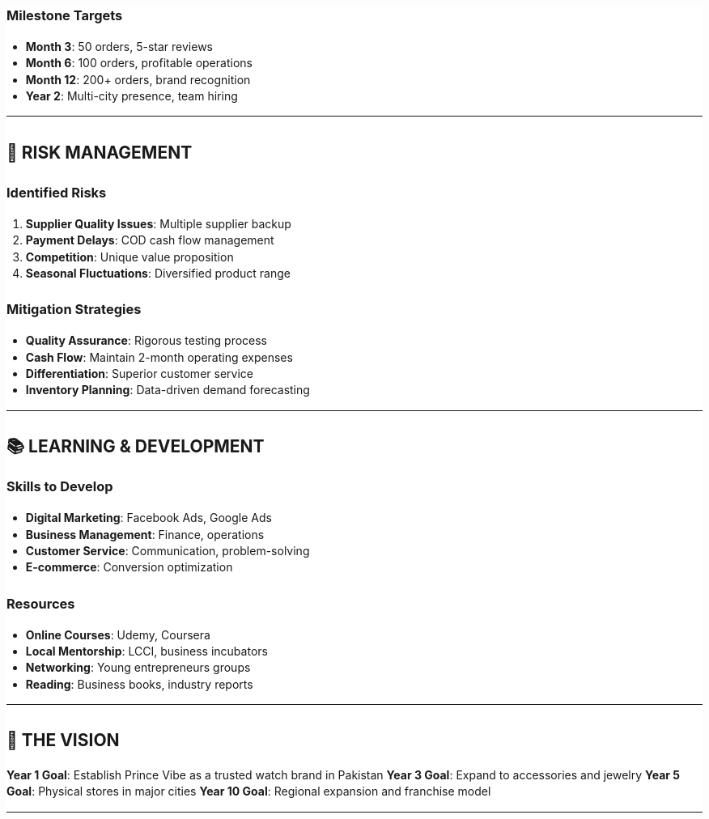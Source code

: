 ### Milestone Targets
- **Month 3**: 50 orders, 5-star reviews
- **Month 6**: 100 orders, profitable operations
- **Month 12**: 200+ orders, brand recognition
- **Year 2**: Multi-city presence, team hiring

---

## 🚨 RISK MANAGEMENT

### Identified Risks
1. **Supplier Quality Issues**: Multiple supplier backup
2. **Payment Delays**: COD cash flow management
3. **Competition**: Unique value proposition
4. **Seasonal Fluctuations**: Diversified product range

### Mitigation Strategies
- **Quality Assurance**: Rigorous testing process
- **Cash Flow**: Maintain 2-month operating expenses
- **Differentiation**: Superior customer service
- **Inventory Planning**: Data-driven demand forecasting

---

## 📚 LEARNING & DEVELOPMENT

### Skills to Develop
- **Digital Marketing**: Facebook Ads, Google Ads
- **Business Management**: Finance, operations
- **Customer Service**: Communication, problem-solving
- **E-commerce**: Conversion optimization

### Resources
- **Online Courses**: Udemy, Coursera
- **Local Mentorship**: LCCI, business incubators
- **Networking**: Young entrepreneurs groups
- **Reading**: Business books, industry reports

---

## 🎉 THE VISION

**Year 1 Goal**: Establish Prince Vibe as a trusted watch brand in Pakistan
**Year 3 Goal**: Expand to accessories and jewelry
**Year 5 Goal**: Physical stores in major cities
**Year 10 Goal**: Regional expansion and franchise model

---
